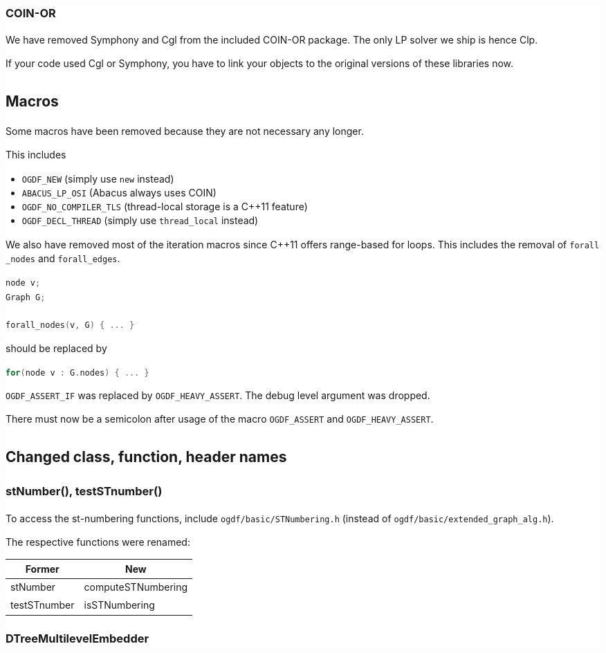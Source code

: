 
### COIN-OR

We have removed Symphony and Cgl from the included COIN-OR package.
The only LP solver we ship is hence Clp.

If your code used Cgl or Symphony, you have to link your objects to
the original versions of these libraries now.


## Macros

Some macros have been removed because they are not necessary any longer.

This includes
 * `OGDF_NEW` (simply use `new` instead)
 * `ABACUS_LP_OSI` (Abacus always uses COIN)
 * `OGDF_NO_COMPILER_TLS` (thread-local storage is a C++11 feature)
 * `OGDF_DECL_THREAD` (simply use `thread_local` instead)

We also have removed most of the iteration macros since C++11 offers range-based for loops.
This includes the removal of `forall_nodes` and `forall_edges`.

```cpp
node v;
Graph G;

forall_nodes(v, G) { ... }
```
should be replaced by
```cpp
for(node v : G.nodes) { ... }
```

`OGDF_ASSERT_IF` was replaced by `OGDF_HEAVY_ASSERT`. The debug level argument was dropped.

There must now be a semicolon after usage of the macro `OGDF_ASSERT` and `OGDF_HEAVY_ASSERT`.

## Changed class, function, header names

### stNumber(), testSTnumber()

To access the st-numbering functions, include `ogdf/basic/STNumbering.h`
(instead of `ogdf/basic/extended_graph_alg.h`).

The respective functions were renamed:

| Former       | New                 |
|--------------|---------------------|
| stNumber     | computeSTNumbering  |
| testSTnumber | isSTNumbering       |

### DTreeMultilevelEmbedder
